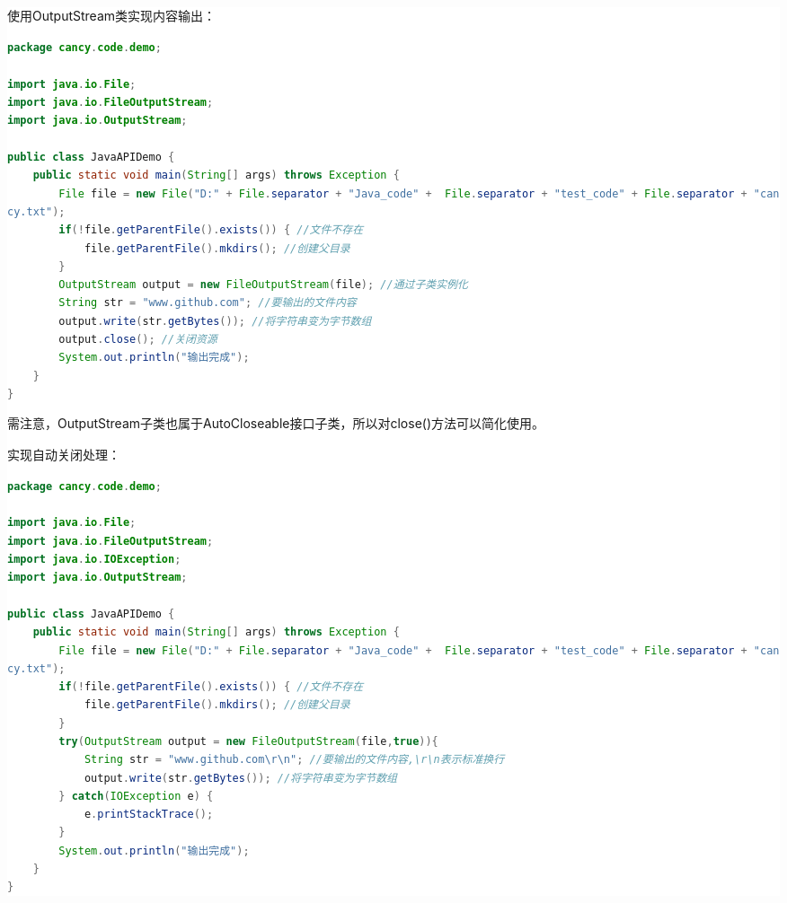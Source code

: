 使用OutputStream类实现内容输出：
```java
package cancy.code.demo;

import java.io.File;
import java.io.FileOutputStream;
import java.io.OutputStream;

public class JavaAPIDemo { 
	public static void main(String[] args) throws Exception {	
		File file = new File("D:" + File.separator + "Java_code" +  File.separator + "test_code" + File.separator + "cancy.txt");
		if(!file.getParentFile().exists()) { //文件不存在
			file.getParentFile().mkdirs(); //创建父目录
		}
		OutputStream output = new FileOutputStream(file); //通过子类实例化
		String str = "www.github.com"; //要输出的文件内容
		output.write(str.getBytes()); //将字符串变为字节数组
		output.close(); //关闭资源
		System.out.println("输出完成");
	}
}
```

需注意，OutputStream子类也属于AutoCloseable接口子类，所以对close()方法可以简化使用。

实现自动关闭处理：
```java
package cancy.code.demo;

import java.io.File;
import java.io.FileOutputStream;
import java.io.IOException;
import java.io.OutputStream;

public class JavaAPIDemo { 
	public static void main(String[] args) throws Exception {	
		File file = new File("D:" + File.separator + "Java_code" +  File.separator + "test_code" + File.separator + "cancy.txt");
		if(!file.getParentFile().exists()) { //文件不存在
			file.getParentFile().mkdirs(); //创建父目录
		}
		try(OutputStream output = new FileOutputStream(file,true)){
			String str = "www.github.com\r\n"; //要输出的文件内容,\r\n表示标准换行
			output.write(str.getBytes()); //将字符串变为字节数组
		} catch(IOException e) {
			e.printStackTrace();
		}
		System.out.println("输出完成");
	}	
}
```
